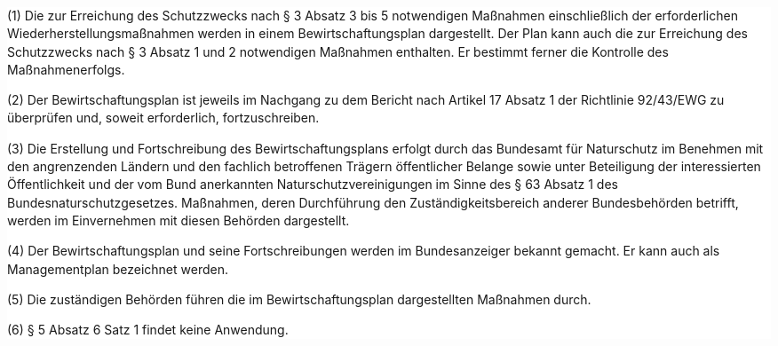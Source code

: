 <div class="jnhtml">

<div>

<div class="jurAbsatz">

(1) Die zur Erreichung des Schutzzwecks nach § 3 Absatz 3 bis 5
notwendigen Maßnahmen einschließlich der erforderlichen
Wiederherstellungsmaßnahmen werden in einem Bewirtschaftungsplan
dargestellt. Der Plan kann auch die zur Erreichung des Schutzzwecks nach
§ 3 Absatz 1 und 2 notwendigen Maßnahmen enthalten. Er bestimmt ferner
die Kontrolle des Maßnahmenerfolgs.

</div>

<div class="jurAbsatz">

(2) Der Bewirtschaftungsplan ist jeweils im Nachgang zu dem Bericht nach
Artikel 17 Absatz 1 der Richtlinie 92/43/EWG zu überprüfen und, soweit
erforderlich, fortzuschreiben.

</div>

<div class="jurAbsatz">

(3) Die Erstellung und Fortschreibung des Bewirtschaftungsplans erfolgt
durch das Bundesamt für Naturschutz im Benehmen mit den angrenzenden
Ländern und den fachlich betroffenen Trägern öffentlicher Belange sowie
unter Beteiligung der interessierten Öffentlichkeit und der vom Bund
anerkannten Naturschutzvereinigungen im Sinne des § 63 Absatz 1 des
Bundesnaturschutzgesetzes. Maßnahmen, deren Durchführung den
Zuständigkeitsbereich anderer Bundesbehörden betrifft, werden im
Einvernehmen mit diesen Behörden dargestellt.

</div>

<div class="jurAbsatz">

(4) Der Bewirtschaftungsplan und seine Fortschreibungen werden im
Bundesanzeiger bekannt gemacht. Er kann auch als Managementplan
bezeichnet werden.

</div>

<div class="jurAbsatz">

(5) Die zuständigen Behörden führen die im Bewirtschaftungsplan
dargestellten Maßnahmen durch.

</div>

<div class="jurAbsatz">

(6) § 5 Absatz 6 Satz 1 findet keine Anwendung.

</div>

</div>

</div>

